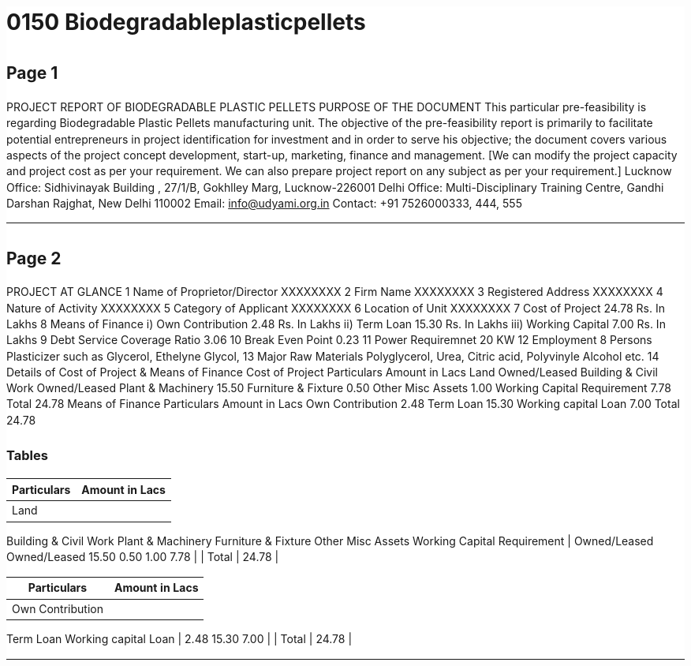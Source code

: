 # 0150 Biodegradableplasticpellets

## Page 1

PROJECT REPORT OF BIODEGRADABLE PLASTIC PELLETS PURPOSE OF THE DOCUMENT This particular pre-feasibility is regarding Biodegradable Plastic Pellets manufacturing unit. The objective of the pre-feasibility report is primarily to facilitate potential entrepreneurs in project identification for investment and in order to serve his objective; the document covers various aspects of the project concept development, start-up, marketing, finance and management. [We can modify the project capacity and project cost as per your requirement. We can also prepare project report on any subject as per your requirement.] Lucknow Office: Sidhivinayak Building , 27/1/B, Gokhlley Marg, Lucknow-226001 Delhi Office: Multi-Disciplinary Training Centre, Gandhi Darshan Rajghat, New Delhi 110002 Email: info@udyami.org.in Contact: +91 7526000333, 444, 555

---

## Page 2

PROJECT AT GLANCE 1 Name of Proprietor/Director XXXXXXXX 2 Firm Name XXXXXXXX 3 Registered Address XXXXXXXX 4 Nature of Activity XXXXXXXX 5 Category of Applicant XXXXXXXX 6 Location of Unit XXXXXXXX 7 Cost of Project 24.78 Rs. In Lakhs 8 Means of Finance i) Own Contribution 2.48 Rs. In Lakhs ii) Term Loan 15.30 Rs. In Lakhs iii) Working Capital 7.00 Rs. In Lakhs 9 Debt Service Coverage Ratio 3.06 10 Break Even Point 0.23 11 Power Requiremnet 20 KW 12 Employment 8 Persons Plasticizer such as Glycerol, Ethelyne Glycol, 13 Major Raw Materials Polyglycerol, Urea, Citric acid, Polyvinyle Alcohol etc. 14 Details of Cost of Project & Means of Finance Cost of Project Particulars Amount in Lacs Land Owned/Leased Building & Civil Work Owned/Leased Plant & Machinery 15.50 Furniture & Fixture 0.50 Other Misc Assets 1.00 Working Capital Requirement 7.78 Total 24.78 Means of Finance Particulars Amount in Lacs Own Contribution 2.48 Term Loan 15.30 Working capital Loan 7.00 Total 24.78

### Tables

| Particulars | Amount in Lacs |
|---|---|
| Land
Building & Civil Work
Plant & Machinery
Furniture & Fixture
Other Misc Assets
Working Capital Requirement | Owned/Leased
Owned/Leased
15.50
0.50
1.00
7.78 |
| Total | 24.78 |

| Particulars | Amount in Lacs |
|---|---|
| Own Contribution
Term Loan
Working capital Loan | 2.48
15.30
7.00 |
| Total | 24.78 |

---